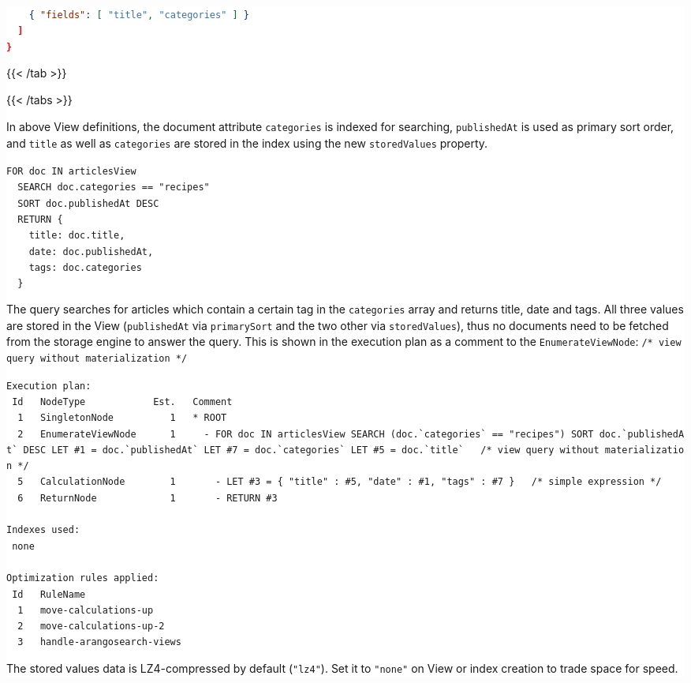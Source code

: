 ```json
    { "fields": [ "title", "categories" ] }
  ]
}
```
{{< /tab >}}

{{< /tabs >}}

In above View definitions, the document attribute `categories` is indexed for
searching, `publishedAt` is used as primary sort order, and `title` as well as
`categories` are stored in the index using the new `storedValues` property.

```aql
FOR doc IN articlesView
  SEARCH doc.categories == "recipes"
  SORT doc.publishedAt DESC
  RETURN {
    title: doc.title,
    date: doc.publishedAt,
    tags: doc.categories
  }
```

The query searches for articles which contain a certain tag in the `categories`
array and returns title, date and tags. All three values are stored in the View
(`publishedAt` via `primarySort` and the two other via `storedValues`), thus
no documents need to be fetched from the storage engine to answer the query.
This is shown in the execution plan as a comment to the `EnumerateViewNode`:
`/* view query without materialization */`

```aql
Execution plan:
 Id   NodeType            Est.   Comment
  1   SingletonNode          1   * ROOT
  2   EnumerateViewNode      1     - FOR doc IN articlesView SEARCH (doc.`categories` == "recipes") SORT doc.`publishedAt` DESC LET #1 = doc.`publishedAt` LET #7 = doc.`categories` LET #5 = doc.`title`   /* view query without materialization */
  5   CalculationNode        1       - LET #3 = { "title" : #5, "date" : #1, "tags" : #7 }   /* simple expression */
  6   ReturnNode             1       - RETURN #3

Indexes used:
 none

Optimization rules applied:
 Id   RuleName
  1   move-calculations-up
  2   move-calculations-up-2
  3   handle-arangosearch-views
```

The stored values data is LZ4-compressed by default (`"lz4"`).
Set it to `"none"` on View or index creation to trade space for speed.
